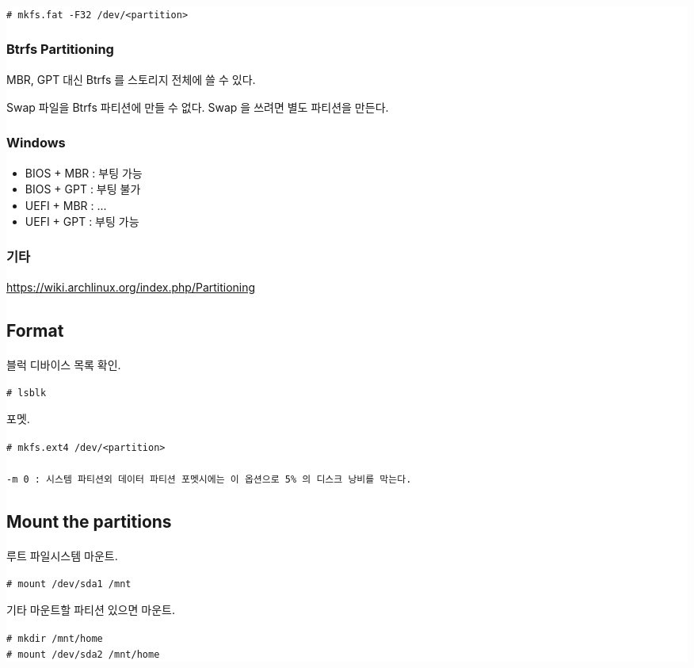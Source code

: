     # mkfs.fat -F32 /dev/<partition>


### Btrfs Partitioning

MBR, GPT 대신 Btrfs 를 스토리지 전체에 쓸 수 있다.

Swap 파일을 Btrfs 파티션에 만들 수 없다.
Swap 을 쓰려면 별도 파티션을 만든다.


### Windows

* BIOS + MBR : 부팅 가능
* BIOS + GPT : 부팅 불가
* UEFI + MBR : ...
* UEFI + GPT : 부팅 가능

### 기타

<https://wiki.archlinux.org/index.php/Partitioning>


## Format

블럭 디바이스 목록 확인.

    # lsblk

포멧.

    # mkfs.ext4 /dev/<partition>

    -m 0 : 시스템 파티션외 데이터 파티션 포멧시에는 이 옵션으로 5% 의 디스크 낭비를 막는다.


## Mount the partitions

루트 파일시스템 마운트.

    # mount /dev/sda1 /mnt

기타 마운트할 파티션 있으면 마운트.

    # mkdir /mnt/home
    # mount /dev/sda2 /mnt/home

